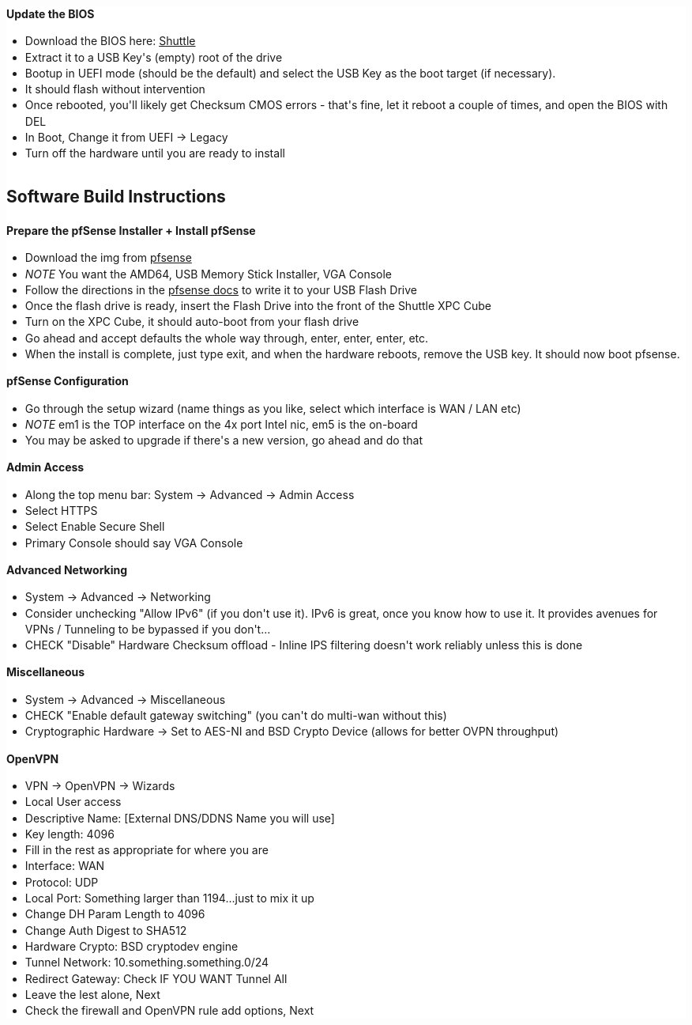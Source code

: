 **Update the BIOS**
* Download the BIOS here: [Shuttle](http://global.shuttle.com/products/productsDownload?productId=1990&osId=13)
* Extract it to a USB Key's (empty) root of the drive
* Bootup in UEFI mode (should be the default) and select the USB Key as the boot target (if necessary). 
*  It should flash without intervention
* Once rebooted, you'll likely get Checksum CMOS errors - that's fine, let it reboot a couple of times, and open the BIOS with DEL
* In Boot, Change it from UEFI -> Legacy
* Turn off the hardware until you are ready to install

## Software Build Instructions
**Prepare the pfSense Installer + Install pfSense**
* Download the img from [pfsense](https://www.pfsense.org/download/)
* _NOTE_ You want the AMD64, USB Memory Stick Installer, VGA Console
* Follow the directions in the [pfsense docs](https://doc.pfsense.org/index.php/Writing_Disk_Images) to write it to your USB Flash Drive
* Once the flash drive is ready, insert the Flash Drive into the front of the Shuttle XPC Cube
* Turn on the XPC Cube, it should auto-boot from your flash drive
* Go ahead and accept defaults the whole way through, enter, enter, enter, etc. 
* When the install is complete, just type exit, and when the hardware reboots, remove the USB key. It should now boot pfsense. 

**pfSense Configuration**
* Go through the setup wizard (name things as you like, select which interface is WAN / LAN etc)
* _NOTE_ em1 is the TOP interface on the 4x port Intel nic, em5 is the on-board
* You may be asked to upgrade if there's a new version, go ahead and do that

**Admin Access**
* Along the top menu bar: System -> Advanced -> Admin Access
* Select HTTPS
* Select Enable Secure Shell
* Primary Console should say VGA Console

**Advanced Networking**
* System -> Advanced -> Networking
* Consider unchecking "Allow IPv6" (if you don't use it). IPv6 is great, once you know how to use it. It provides avenues for VPNs / Tunneling to be bypassed if you don't...
* CHECK "Disable" Hardware Checksum offload - Inline IPS filtering doesn't work reliably unless this is done

**Miscellaneous**
* System -> Advanced -> Miscellaneous
* CHECK "Enable default gateway switching" (you can't do multi-wan without this)
* Cryptographic Hardware -> Set to AES-NI and BSD Crypto Device (allows for better OVPN throughput)

**OpenVPN**
* VPN -> OpenVPN -> Wizards
* Local User access
* Descriptive Name: [External DNS/DDNS Name you will use]
* Key length: 4096
* Fill in the rest as appropriate for where you are
* Interface: WAN
* Protocol: UDP
* Local Port: Something larger than 1194...just to mix it up
* Change DH Param Length to 4096
* Change Auth Digest to SHA512
* Hardware Crypto: BSD cryptodev engine
* Tunnel Network: 10.something.something.0/24
* Redirect Gateway: Check IF YOU WANT Tunnel All
* Leave the lest alone, Next
* Check the firewall and OpenVPN rule add options, Next
